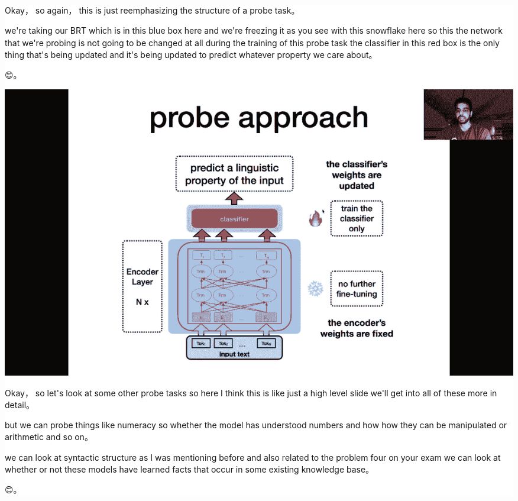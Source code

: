 Okay， so again， this is just reemphasizing the structure of a probe task。

 we're taking our BRT which is in this blue box here and we're freezing it as you see with this snowflake here so this the network that we're probing is not going to be changed at all during the training of this probe task the classifier in this red box is the only thing that's being updated and it's being updated to predict whatever property we care about。

😊。

![](img/95c170530fd920441397f626e5fd3dbd_21.png)

Okay， so let's look at some other probe tasks so here I think this is like just a high level slide we'll get into all of these more in detail。

 but we can probe things like numeracy so whether the model has understood numbers and how how they can be manipulated or arithmetic and so on。

 we can look at syntactic structure as I was mentioning before and also related to the problem four on your exam we can look at whether or not these models have learned facts that occur in some existing knowledge base。

😊。
